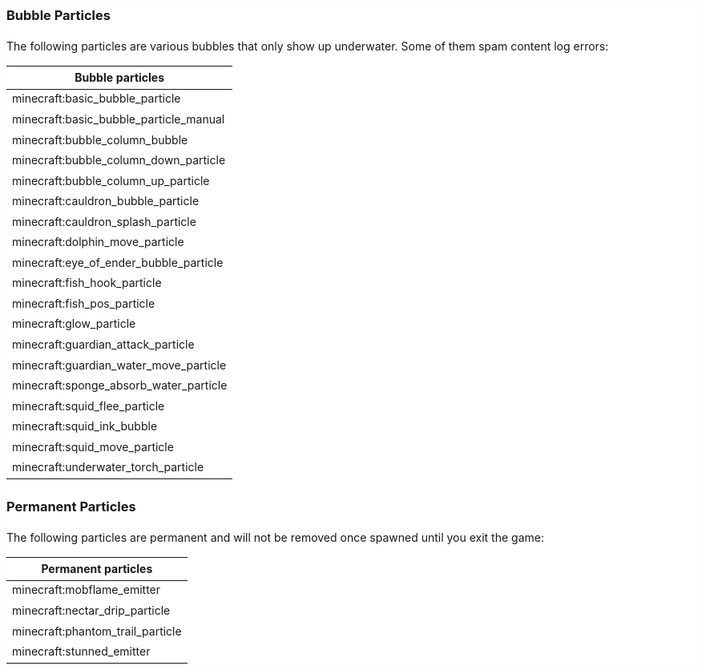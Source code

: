 ### Bubble Particles

The following particles are various bubbles that only show up underwater. Some of them spam content log errors:

| Bubble particles                       |
| -------------------------------------- |
| minecraft:basic_bubble_particle        |
| minecraft:basic_bubble_particle_manual |
| minecraft:bubble_column_bubble         |
| minecraft:bubble_column_down_particle  |
| minecraft:bubble_column_up_particle    |
| minecraft:cauldron_bubble_particle     |
| minecraft:cauldron_splash_particle     |
| minecraft:dolphin_move_particle        |
| minecraft:eye_of_ender_bubble_particle |
| minecraft:fish_hook_particle           |
| minecraft:fish_pos_particle            |
| minecraft:glow_particle                |
| minecraft:guardian_attack_particle     |
| minecraft:guardian_water_move_particle |
| minecraft:sponge_absorb_water_particle |
| minecraft:squid_flee_particle          |
| minecraft:squid_ink_bubble             |
| minecraft:squid_move_particle          |
| minecraft:underwater_torch_particle    |

### Permanent Particles

The following particles are permanent and will not be removed once spawned until you exit the game:

| Permanent particles              |
| -------------------------------- |
| minecraft:mobflame_emitter       |
| minecraft:nectar_drip_particle   |
| minecraft:phantom_trail_particle |
| minecraft:stunned_emitter        |
